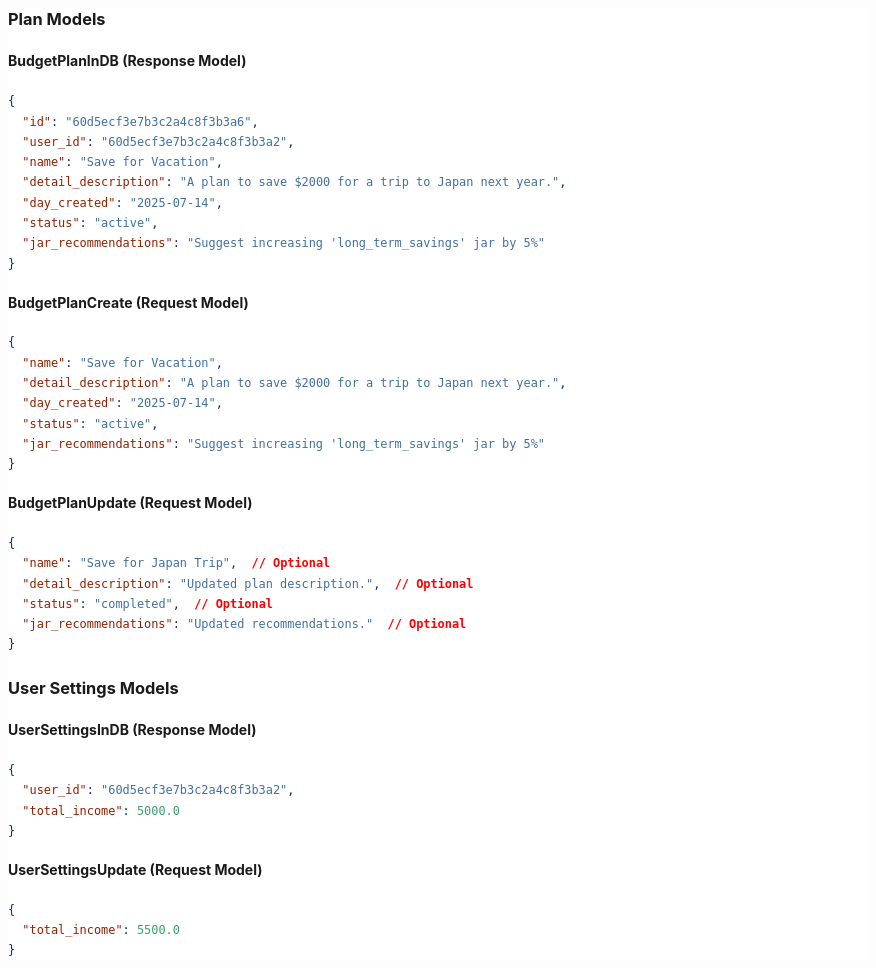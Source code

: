 ### Plan Models

#### BudgetPlanInDB (Response Model)
```json
{
  "id": "60d5ecf3e7b3c2a4c8f3b3a6",
  "user_id": "60d5ecf3e7b3c2a4c8f3b3a2",
  "name": "Save for Vacation",
  "detail_description": "A plan to save $2000 for a trip to Japan next year.",
  "day_created": "2025-07-14",
  "status": "active",
  "jar_recommendations": "Suggest increasing 'long_term_savings' jar by 5%"
}
```

#### BudgetPlanCreate (Request Model)
```json
{
  "name": "Save for Vacation",
  "detail_description": "A plan to save $2000 for a trip to Japan next year.",
  "day_created": "2025-07-14",
  "status": "active",
  "jar_recommendations": "Suggest increasing 'long_term_savings' jar by 5%"
}
```

#### BudgetPlanUpdate (Request Model)
```json
{
  "name": "Save for Japan Trip",  // Optional
  "detail_description": "Updated plan description.",  // Optional
  "status": "completed",  // Optional
  "jar_recommendations": "Updated recommendations."  // Optional
}
```

### User Settings Models

#### UserSettingsInDB (Response Model)
```json
{
  "user_id": "60d5ecf3e7b3c2a4c8f3b3a2",
  "total_income": 5000.0
}
```

#### UserSettingsUpdate (Request Model)
```json
{
  "total_income": 5500.0
}
```
